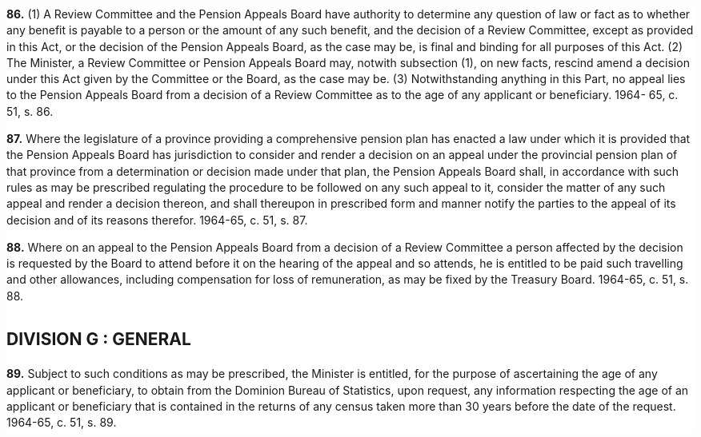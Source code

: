 **86.** (1) A Review Committee and the
Pension Appeals Board have authority to
determine any question of law or fact as to
whether any benefit is payable to a person or
the amount of any such benefit, and the
decision of a Review Committee, except as
provided in this Act, or the decision of the
Pension Appeals Board, as the case may be,
is final and binding for all purposes of this
Act.
(2) The Minister, a Review Committee or
Pension Appeals Board may, notwith
subsection (1), on new facts, rescind
amend a decision under this Act given by
the Committee or the Board, as the case
may be.
(3) Notwithstanding anything in this Part,
no appeal lies to the Pension Appeals Board
from a decision of a Review Committee as to
the age of any applicant or beneficiary. 1964-
65, c. 51, s. 86.

**87.** Where the legislature of a province
providing a comprehensive pension plan has
enacted a law under which it is provided that
the Pension Appeals Board has jurisdiction
to consider and render a decision on an appeal
under the provincial pension plan of that
province from a determination or decision
made under that plan, the Pension Appeals
Board shall, in accordance with such rules as
may be prescribed regulating the procedure
to be followed on any such appeal to it,
consider the matter of any such appeal and
render a decision thereon, and shall thereupon
in prescribed form and manner notify the
parties to the appeal of its decision and of its
reasons therefor. 1964-65, c. 51, s. 87.

**88.** Where on an appeal to the Pension
Appeals Board from a decision of a Review
Committee a person affected by the decision
is requested by the Board to attend before it
on the hearing of the appeal and so attends,
he is entitled to be paid such travelling and
other allowances, including compensation for
loss of remuneration, as may be fixed by the
Treasury Board. 1964-65, c. 51, s. 88.

## DIVISION G : GENERAL

**89.** Subject to such conditions as may be
prescribed, the Minister is entitled, for the
purpose of ascertaining the age of any
applicant or beneficiary, to obtain from the
Dominion Bureau of Statistics, upon request,
any information respecting the age of an
applicant or beneficiary that is contained in
the returns of any census taken more than 30
years before the date of the request. 1964-65,
c. 51, s. 89.
